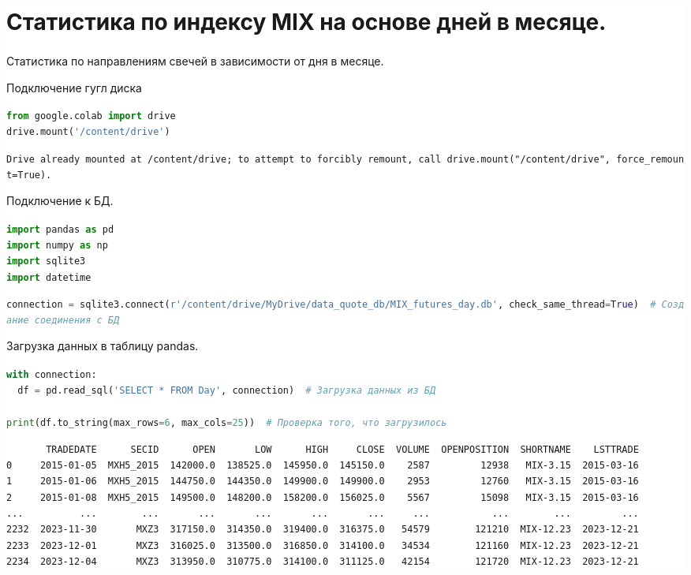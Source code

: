 # Статистика по индексу MIX на основе дней в месяце.

Статистика по направлениям свечей в зависимости от дня в месяце.

Подключение гугл диска


```python
from google.colab import drive
drive.mount('/content/drive')
```

    Drive already mounted at /content/drive; to attempt to forcibly remount, call drive.mount("/content/drive", force_remount=True).
    

Подключение к БД.


```python
import pandas as pd
import numpy as np
import sqlite3
import datetime
```


```python
connection = sqlite3.connect(r'/content/drive/MyDrive/data_quote_db/MIX_futures_day.db', check_same_thread=True)  # Создание соединения с БД
```

Загрузка данных в таблицу pandas.


```python
with connection:
  df = pd.read_sql('SELECT * FROM Day', connection)  # Загрузка данных из БД

print(df.to_string(max_rows=6, max_cols=25))  # Проверка того, что загрузилось
```

           TRADEDATE      SECID      OPEN       LOW      HIGH     CLOSE  VOLUME  OPENPOSITION  SHORTNAME    LSTTRADE
    0     2015-01-05  MXH5_2015  142000.0  138525.0  145950.0  145150.0    2587         12938   MIX-3.15  2015-03-16
    1     2015-01-06  MXH5_2015  144750.0  144350.0  149900.0  149900.0    2953         12760   MIX-3.15  2015-03-16
    2     2015-01-08  MXH5_2015  149500.0  148200.0  158200.0  156025.0    5567         15098   MIX-3.15  2015-03-16
    ...          ...        ...       ...       ...       ...       ...     ...           ...        ...         ...
    2232  2023-11-30       MXZ3  317150.0  314350.0  319400.0  316375.0   54579        121210  MIX-12.23  2023-12-21
    2233  2023-12-01       MXZ3  316025.0  313500.0  316850.0  314100.0   34534        121160  MIX-12.23  2023-12-21
    2234  2023-12-04       MXZ3  313950.0  310775.0  314100.0  311125.0   42154        121720  MIX-12.23  2023-12-21
    